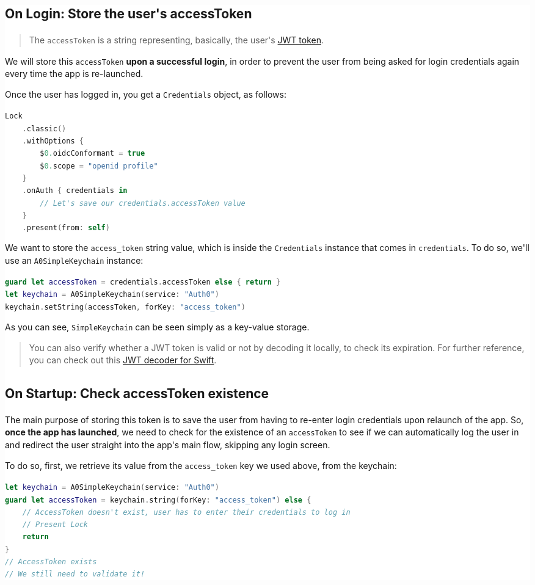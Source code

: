 ## On Login: Store the user's accessToken

> The `accessToken` is a string representing, basically, the user's [JWT token](https://en.wikipedia.org/wiki/JSON_Web_Token).

We will store this `accessToken` **upon a successful login**, in order to prevent the user from being asked for login credentials again every time the app is re-launched.

Once the user has logged in, you get a `Credentials` object, as follows:

```swift
Lock
    .classic()
    .withOptions {
        $0.oidcConformant = true
        $0.scope = "openid profile"
    }
    .onAuth { credentials in
        // Let's save our credentials.accessToken value
    }
    .present(from: self)
```

We want to store the `access_token` string value, which is inside the `Credentials` instance that comes in `credentials`. To do so, we'll use an `A0SimpleKeychain` instance:

```swift
guard let accessToken = credentials.accessToken else { return }
let keychain = A0SimpleKeychain(service: "Auth0")
keychain.setString(accessToken, forKey: "access_token")
```

As you can see, `SimpleKeychain` can be seen simply as a key-value storage.

> You can also verify whether a JWT token is valid or not by decoding it locally, to check its expiration. For further reference, you can check out this [JWT decoder for Swift](https://github.com/auth0/JWTDecode.swift).

## On Startup: Check accessToken existence

The main purpose of storing this token is to save the user from having to re-enter login credentials upon relaunch of the app. So, **once the app has launched**, we need to check for the existence of an `accessToken` to see if we can automatically log the user in and redirect the user straight into the app's main flow, skipping any login screen.

To do so, first, we retrieve its value from the `access_token` key we used above, from the keychain:

```swift
let keychain = A0SimpleKeychain(service: "Auth0")
guard let accessToken = keychain.string(forKey: "access_token") else {
    // AccessToken doesn't exist, user has to enter their credentials to log in
    // Present Lock
    return
}
// AccessToken exists
// We still need to validate it!
```
